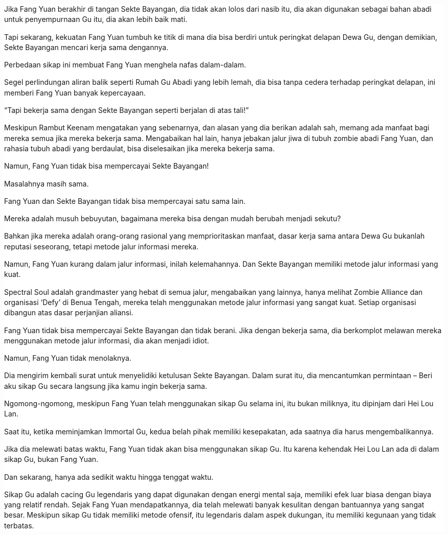 Jika Fang Yuan berakhir di tangan Sekte Bayangan, dia tidak akan lolos dari nasib itu, dia akan digunakan sebagai bahan abadi untuk penyempurnaan Gu itu, dia akan lebih baik mati.

Tapi sekarang, kekuatan Fang Yuan tumbuh ke titik di mana dia bisa berdiri untuk peringkat delapan Dewa Gu, dengan demikian, Sekte Bayangan mencari kerja sama dengannya.

Perbedaan sikap ini membuat Fang Yuan menghela nafas dalam-dalam.

Segel perlindungan aliran balik seperti Rumah Gu Abadi yang lebih lemah, dia bisa tanpa cedera terhadap peringkat delapan, ini memberi Fang Yuan banyak kepercayaan.

“Tapi bekerja sama dengan Sekte Bayangan seperti berjalan di atas tali!”

Meskipun Rambut Keenam mengatakan yang sebenarnya, dan alasan yang dia berikan adalah sah, memang ada manfaat bagi mereka semua jika mereka bekerja sama. Mengabaikan hal lain, hanya jebakan jalur jiwa di tubuh zombie abadi Fang Yuan, dan rahasia tubuh abadi yang berdaulat, bisa diselesaikan jika mereka bekerja sama.

Namun, Fang Yuan tidak bisa mempercayai Sekte Bayangan!

Masalahnya masih sama.

Fang Yuan dan Sekte Bayangan tidak bisa mempercayai satu sama lain.

Mereka adalah musuh bebuyutan, bagaimana mereka bisa dengan mudah berubah menjadi sekutu?



Bahkan jika mereka adalah orang-orang rasional yang memprioritaskan manfaat, dasar kerja sama antara Dewa Gu bukanlah reputasi seseorang, tetapi metode jalur informasi mereka.

Namun, Fang Yuan kurang dalam jalur informasi, inilah kelemahannya. Dan Sekte Bayangan memiliki metode jalur informasi yang kuat.

Spectral Soul adalah grandmaster yang hebat di semua jalur, mengabaikan yang lainnya, hanya melihat Zombie Alliance dan organisasi ‘Defy’ di Benua Tengah, mereka telah menggunakan metode jalur informasi yang sangat kuat. Setiap organisasi dibangun atas dasar perjanjian aliansi.

Fang Yuan tidak bisa mempercayai Sekte Bayangan dan tidak berani. Jika dengan bekerja sama, dia berkomplot melawan mereka menggunakan metode jalur informasi, dia akan menjadi idiot.

Namun, Fang Yuan tidak menolaknya.

Dia mengirim kembali surat untuk menyelidiki ketulusan Sekte Bayangan. Dalam surat itu, dia mencantumkan permintaan – Beri aku sikap Gu secara langsung jika kamu ingin bekerja sama.

Ngomong-ngomong, meskipun Fang Yuan telah menggunakan sikap Gu selama ini, itu bukan miliknya, itu dipinjam dari Hei Lou Lan.

Saat itu, ketika meminjamkan Immortal Gu, kedua belah pihak memiliki kesepakatan, ada saatnya dia harus mengembalikannya.

Jika dia melewati batas waktu, Fang Yuan tidak akan bisa menggunakan sikap Gu. Itu karena kehendak Hei Lou Lan ada di dalam sikap Gu, bukan Fang Yuan.

Dan sekarang, hanya ada sedikit waktu hingga tenggat waktu.

Sikap Gu adalah cacing Gu legendaris yang dapat digunakan dengan energi mental saja, memiliki efek luar biasa dengan biaya yang relatif rendah. Sejak Fang Yuan mendapatkannya, dia telah melewati banyak kesulitan dengan bantuannya yang sangat besar. Meskipun sikap Gu tidak memiliki metode ofensif, itu legendaris dalam aspek dukungan, itu memiliki kegunaan yang tidak terbatas.

